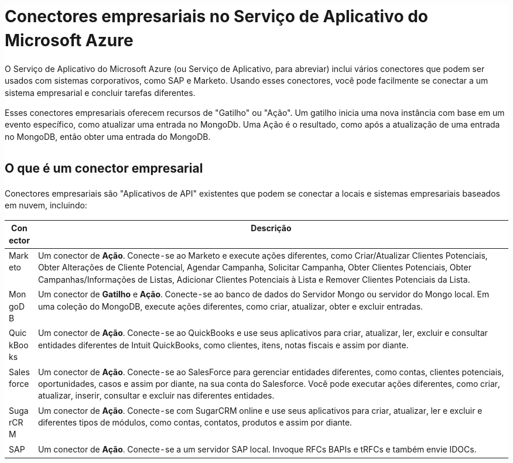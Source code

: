 <properties 
	pageTitle="Conectores empresariais no Serviço de Aplicativo do Microsoft Azure | Azure" 
	description="Saiba como criar e configurar um conector empresarial; arquitetura de microsserviços" 
	services="app-service\logic" 
	documentationCenter="" 
	authors="MandiOhlinger" 
	manager="dwrede" 
	editor="cgronlun"/>

<tags 
	ms.service="app-service-logic" 
	ms.workload="integration" 
	ms.tgt_pltfrm="na" 
	ms.devlang="na" 
	ms.topic="article" 
	ms.date="03/31/2015" 
	ms.author="mandia"/>

# Conectores empresariais no Serviço de Aplicativo do Microsoft Azure
O Serviço de Aplicativo do Microsoft Azure (ou Serviço de Aplicativo, para abreviar) inclui vários conectores que podem ser usados com sistemas corporativos, como SAP e Marketo. Usando esses conectores, você pode facilmente se conectar a um sistema empresarial e concluir tarefas diferentes.

Esses conectores empresariais oferecem recursos de "Gatilho" ou "Ação". Um gatilho inicia uma nova instância com base em um evento específico, como atualizar uma entrada no MongoDb. Uma Ação é o resultado, como após a atualização de uma entrada no MongoDB, então obter uma entrada do MongoDB.


## O que é um conector empresarial
Conectores empresariais são "Aplicativos de API" existentes que podem se conectar a locais e sistemas empresariais baseados em nuvem, incluindo:

Conector | Descrição
--- | ---
Marketo | Um conector de **Ação**. Conecte-se ao Marketo e execute ações diferentes, como Criar/Atualizar Clientes Potenciais, Obter Alterações de Cliente Potencial, Agendar Campanha, Solicitar Campanha, Obter Clientes Potenciais, Obter Campanhas/Informações de Listas, Adicionar Clientes Potenciais à Lista e Remover Clientes Potenciais da Lista.
MongoDB | Um conector de **Gatilho** e **Ação**. Conecte-se ao banco de dados do Servidor Mongo ou servidor do Mongo local. Em uma coleção do MongoDB, execute ações diferentes, como criar, atualizar, obter e excluir entradas. 
QuickBooks | Um conector de **Ação**. Conecte-se ao QuickBooks e use seus aplicativos para criar, atualizar, ler, excluir e consultar entidades diferentes de Intuit QuickBooks, como clientes, itens, notas fiscais e assim por diante.
Salesforce |Um conector de **Ação**. Conecte-se ao SalesForce para gerenciar entidades diferentes, como contas, clientes potenciais, oportunidades, casos e assim por diante, na sua conta do Salesforce. Você pode executar ações diferentes, como criar, atualizar, inserir, consultar e excluir nas diferentes entidades. 
SugarCRM | Um conector de **Ação**. Conecte-se com SugarCRM online e use seus aplicativos para criar, atualizar, ler e excluir e diferentes tipos de módulos, como contas, contatos, produtos e assim por diante.
SAP | Um conector de **Ação**. Conecte-se a um servidor SAP local. Invoque RFCs BAPIs e tRFCs e também envie IDOCs.
